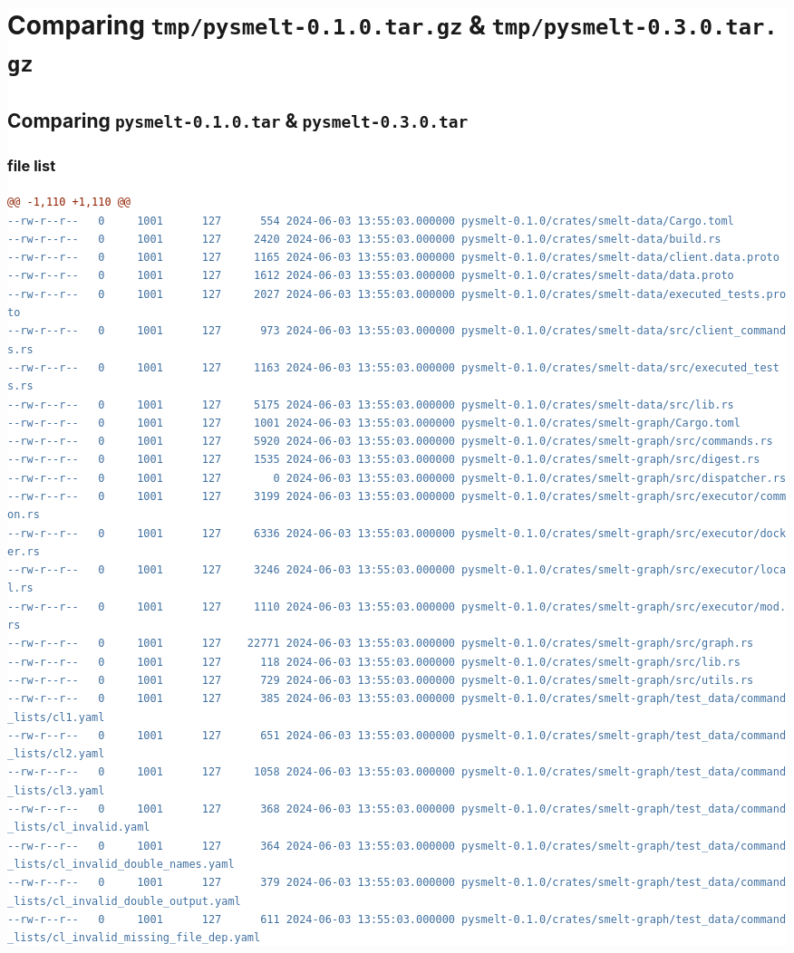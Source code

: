 # Comparing `tmp/pysmelt-0.1.0.tar.gz` & `tmp/pysmelt-0.3.0.tar.gz`

## Comparing `pysmelt-0.1.0.tar` & `pysmelt-0.3.0.tar`

### file list

```diff
@@ -1,110 +1,110 @@
--rw-r--r--   0     1001      127      554 2024-06-03 13:55:03.000000 pysmelt-0.1.0/crates/smelt-data/Cargo.toml
--rw-r--r--   0     1001      127     2420 2024-06-03 13:55:03.000000 pysmelt-0.1.0/crates/smelt-data/build.rs
--rw-r--r--   0     1001      127     1165 2024-06-03 13:55:03.000000 pysmelt-0.1.0/crates/smelt-data/client.data.proto
--rw-r--r--   0     1001      127     1612 2024-06-03 13:55:03.000000 pysmelt-0.1.0/crates/smelt-data/data.proto
--rw-r--r--   0     1001      127     2027 2024-06-03 13:55:03.000000 pysmelt-0.1.0/crates/smelt-data/executed_tests.proto
--rw-r--r--   0     1001      127      973 2024-06-03 13:55:03.000000 pysmelt-0.1.0/crates/smelt-data/src/client_commands.rs
--rw-r--r--   0     1001      127     1163 2024-06-03 13:55:03.000000 pysmelt-0.1.0/crates/smelt-data/src/executed_tests.rs
--rw-r--r--   0     1001      127     5175 2024-06-03 13:55:03.000000 pysmelt-0.1.0/crates/smelt-data/src/lib.rs
--rw-r--r--   0     1001      127     1001 2024-06-03 13:55:03.000000 pysmelt-0.1.0/crates/smelt-graph/Cargo.toml
--rw-r--r--   0     1001      127     5920 2024-06-03 13:55:03.000000 pysmelt-0.1.0/crates/smelt-graph/src/commands.rs
--rw-r--r--   0     1001      127     1535 2024-06-03 13:55:03.000000 pysmelt-0.1.0/crates/smelt-graph/src/digest.rs
--rw-r--r--   0     1001      127        0 2024-06-03 13:55:03.000000 pysmelt-0.1.0/crates/smelt-graph/src/dispatcher.rs
--rw-r--r--   0     1001      127     3199 2024-06-03 13:55:03.000000 pysmelt-0.1.0/crates/smelt-graph/src/executor/common.rs
--rw-r--r--   0     1001      127     6336 2024-06-03 13:55:03.000000 pysmelt-0.1.0/crates/smelt-graph/src/executor/docker.rs
--rw-r--r--   0     1001      127     3246 2024-06-03 13:55:03.000000 pysmelt-0.1.0/crates/smelt-graph/src/executor/local.rs
--rw-r--r--   0     1001      127     1110 2024-06-03 13:55:03.000000 pysmelt-0.1.0/crates/smelt-graph/src/executor/mod.rs
--rw-r--r--   0     1001      127    22771 2024-06-03 13:55:03.000000 pysmelt-0.1.0/crates/smelt-graph/src/graph.rs
--rw-r--r--   0     1001      127      118 2024-06-03 13:55:03.000000 pysmelt-0.1.0/crates/smelt-graph/src/lib.rs
--rw-r--r--   0     1001      127      729 2024-06-03 13:55:03.000000 pysmelt-0.1.0/crates/smelt-graph/src/utils.rs
--rw-r--r--   0     1001      127      385 2024-06-03 13:55:03.000000 pysmelt-0.1.0/crates/smelt-graph/test_data/command_lists/cl1.yaml
--rw-r--r--   0     1001      127      651 2024-06-03 13:55:03.000000 pysmelt-0.1.0/crates/smelt-graph/test_data/command_lists/cl2.yaml
--rw-r--r--   0     1001      127     1058 2024-06-03 13:55:03.000000 pysmelt-0.1.0/crates/smelt-graph/test_data/command_lists/cl3.yaml
--rw-r--r--   0     1001      127      368 2024-06-03 13:55:03.000000 pysmelt-0.1.0/crates/smelt-graph/test_data/command_lists/cl_invalid.yaml
--rw-r--r--   0     1001      127      364 2024-06-03 13:55:03.000000 pysmelt-0.1.0/crates/smelt-graph/test_data/command_lists/cl_invalid_double_names.yaml
--rw-r--r--   0     1001      127      379 2024-06-03 13:55:03.000000 pysmelt-0.1.0/crates/smelt-graph/test_data/command_lists/cl_invalid_double_output.yaml
--rw-r--r--   0     1001      127      611 2024-06-03 13:55:03.000000 pysmelt-0.1.0/crates/smelt-graph/test_data/command_lists/cl_invalid_missing_file_dep.yaml
```
